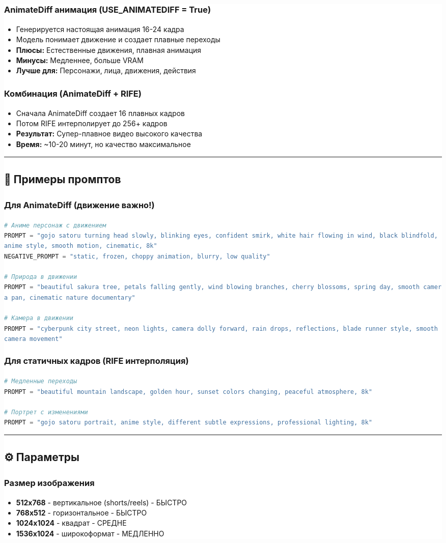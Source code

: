 ### AnimateDiff анимация (USE_ANIMATEDIFF = True)
- Генерируется настоящая анимация 16-24 кадра
- Модель понимает движение и создает плавные переходы
- **Плюсы:** Естественные движения, плавная анимация
- **Минусы:** Медленнее, больше VRAM
- **Лучше для:** Персонажи, лица, движения, действия

### Комбинация (AnimateDiff + RIFE)
- Сначала AnimateDiff создает 16 плавных кадров
- Потом RIFE интерполирует до 256+ кадров
- **Результат:** Супер-плавное видео высокого качества
- **Время:** ~10-20 минут, но качество максимальное

---

## 🎨 Примеры промптов

### Для AnimateDiff (движение важно!)
```python
# Аниме персонаж с движением
PROMPT = "gojo satoru turning head slowly, blinking eyes, confident smirk, white hair flowing in wind, black blindfold, anime style, smooth motion, cinematic, 8k"
NEGATIVE_PROMPT = "static, frozen, choppy animation, blurry, low quality"

# Природа в движении
PROMPT = "beautiful sakura tree, petals falling gently, wind blowing branches, cherry blossoms, spring day, smooth camera pan, cinematic nature documentary"

# Камера в движении
PROMPT = "cyberpunk city street, neon lights, camera dolly forward, rain drops, reflections, blade runner style, smooth camera movement"
```

### Для статичных кадров (RIFE интерполяция)
```python
# Медленные переходы
PROMPT = "beautiful mountain landscape, golden hour, sunset colors changing, peaceful atmosphere, 8k"

# Портрет с изменениями
PROMPT = "gojo satoru portrait, anime style, different subtle expressions, professional lighting, 8k"
```

---

## ⚙️ Параметры

### Размер изображения
- **512x768** - вертикальное (shorts/reels) - БЫСТРО
- **768x512** - горизонтальное - БЫСТРО
- **1024x1024** - квадрат - СРЕДНЕ
- **1536x1024** - широкоформат - МЕДЛЕННО
